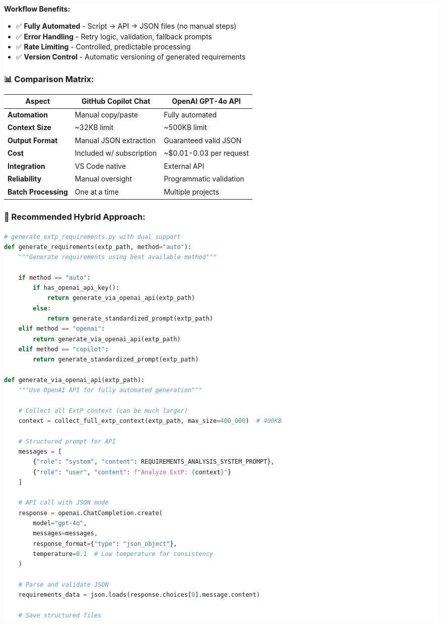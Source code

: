 **Workflow Benefits:**
- ✅ **Fully Automated** - Script → API → JSON files (no manual steps)
- ✅ **Error Handling** - Retry logic, validation, fallback prompts
- ✅ **Rate Limiting** - Controlled, predictable processing
- ✅ **Version Control** - Automatic versioning of generated requirements

### **📊 Comparison Matrix:**

| Aspect | GitHub Copilot Chat | OpenAI GPT-4o API |
|--------|-------------------|-------------------|
| **Automation** | Manual copy/paste | Fully automated |
| **Context Size** | ~32KB limit | ~500KB limit |
| **Output Format** | Manual JSON extraction | Guaranteed valid JSON |
| **Cost** | Included w/ subscription | ~$0.01-0.03 per request |
| **Integration** | VS Code native | External API |
| **Reliability** | Manual oversight | Programmatic validation |
| **Batch Processing** | One at a time | Multiple projects |

### **🎯 Recommended Hybrid Approach:**

```python
# generate_extp_requirements.py with dual support
def generate_requirements(extp_path, method="auto"):
    """Generate requirements using best available method"""
    
    if method == "auto":
        if has_openai_api_key():
            return generate_via_openai_api(extp_path)
        else:
            return generate_standardized_prompt(extp_path)
    elif method == "openai":
        return generate_via_openai_api(extp_path)
    elif method == "copilot":
        return generate_standardized_prompt(extp_path)

def generate_via_openai_api(extp_path):
    """Use OpenAI API for fully automated generation"""
    
    # Collect all ExtP context (can be much larger)
    context = collect_full_extp_context(extp_path, max_size=400_000)  # 400KB
    
    # Structured prompt for API
    messages = [
        {"role": "system", "content": REQUIREMENTS_ANALYSIS_SYSTEM_PROMPT},
        {"role": "user", "content": f"Analyze ExtP: {context}"}
    ]
    
    # API call with JSON mode
    response = openai.ChatCompletion.create(
        model="gpt-4o",
        messages=messages,
        response_format={"type": "json_object"},
        temperature=0.1  # Low temperature for consistency
    )
    
    # Parse and validate JSON
    requirements_data = json.loads(response.choices[0].message.content)
    
    # Save structured files
```